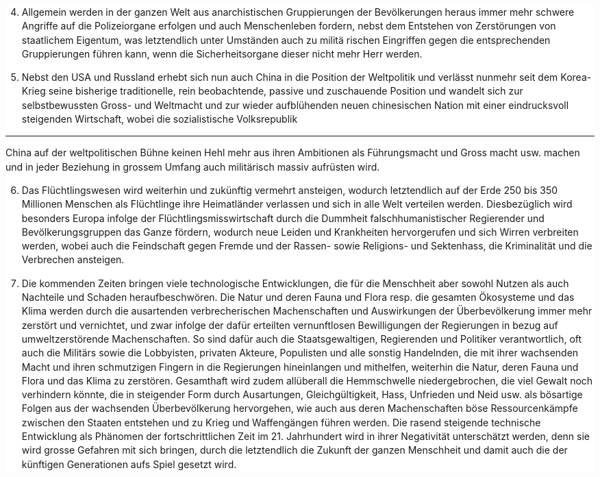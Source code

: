 4. Allgemein werden in der ganzen Welt aus anarchistischen Gruppierungen der Bevölkerungen heraus immer
mehr schwere Angriffe auf die Polizeiorgane erfolgen und auch Menschenleben fordern, nebst dem Entstehen von Zerstörungen von staatlichem Eigentum, was letztendlich unter Umständen auch zu militä rischen Eingriffen gegen die entsprechenden Gruppierungen führen kann, wenn die Sicherheitsorgane
dieser nicht mehr Herr werden.

5. Nebst den USA und Russland erhebt sich nun auch China in die Position der Weltpolitik und verlässt nunmehr seit dem Korea-Krieg seine bisherige traditionelle, rein beobachtende, passive und zuschauende
Position und wandelt sich zur selbstbewussten Gross- und Weltmacht und zur wieder aufblühenden neuen
chinesischen Nation mit einer eindrucksvoll steigenden Wirtschaft, wobei die sozialistische Volksrepublik


-----

China auf der weltpolitischen Bühne keinen Hehl mehr aus ihren Ambitionen als Führungsmacht und Gross macht usw. machen und in jeder Beziehung in grossem Umfang auch militärisch massiv aufrüsten wird.

6. Das Flüchtlingswesen wird weiterhin und zukünftig vermehrt ansteigen, wodurch letztendlich auf der Erde
250 bis 350 Millionen Menschen als Flüchtlinge ihre Heimatländer verlassen und sich in alle Welt verteilen
werden. Diesbezüglich wird besonders Europa infolge der Flüchtlingsmisswirtschaft durch die Dummheit
falschhumanistischer Regierender und Bevölkerungsgruppen das Ganze fördern, wodurch neue Leiden
und Krankheiten hervorgerufen und sich Wirren verbreiten werden, wobei auch die Feindschaft gegen
Fremde und der Rassen- sowie Religions- und Sektenhass, die Kriminalität und die Verbrechen ansteigen.

7. Die kommenden Zeiten bringen viele technologische Entwicklungen, die für die Menschheit aber sowohl
Nutzen als auch Nachteile und Schaden heraufbeschwören. Die Natur und deren Fauna und Flora resp. die
gesamten Ökosysteme und das Klima werden durch die ausartenden verbrecherischen Machenschaften
und Auswirkungen der Überbevölkerung immer mehr zerstört und vernichtet, und zwar infolge der dafür
erteilten vernunftlosen Bewilligungen der Regierungen in bezug auf umweltzerstörende Machenschaften.
So sind dafür auch die Staatsgewaltigen, Regierenden und Politiker verantwortlich, oft auch die Militärs
sowie die Lobbyisten, privaten Akteure, Populisten und alle sonstig Handelnden, die mit ihrer wachsenden
Macht und ihren schmutzigen Fingern in die Regierungen hineinlangen und mithelfen, weiterhin die Natur,
deren Fauna und Flora und das Klima zu zerstören. Gesamthaft wird zudem allüberall die Hemmschwelle
niedergebrochen, die viel Gewalt noch verhindern könnte, die in steigender Form durch Ausartungen,
Gleichgültigkeit, Hass, Unfrieden und Neid usw. als bösartige Folgen aus der wachsenden Überbevölkerung
hervorgehen, wie auch aus deren Machenschaften böse Ressourcenkämpfe zwischen den Staaten entstehen
und zu Krieg und Waffengängen führen werden. Die rasend steigende technische Entwicklung als Phänomen
der fortschrittlichen Zeit im 21. Jahrhundert wird in ihrer Negativität unterschätzt werden, denn sie wird
grosse Gefahren mit sich bringen, durch die letztendlich die Zukunft der ganzen Menschheit und damit
auch die der künftigen Generationen aufs Spiel gesetzt wird.

